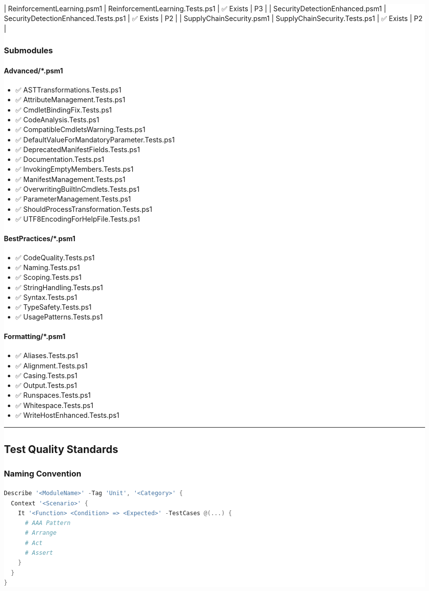 | ReinforcementLearning.psm1 | ReinforcementLearning.Tests.ps1 | ✅ Exists | P3 |
| SecurityDetectionEnhanced.psm1 | SecurityDetectionEnhanced.Tests.ps1 | ✅ Exists | P2 |
| SupplyChainSecurity.psm1 | SupplyChainSecurity.Tests.ps1 | ✅ Exists | P2 |

### Submodules

#### Advanced/*.psm1
- ✅ ASTTransformations.Tests.ps1
- ✅ AttributeManagement.Tests.ps1
- ✅ CmdletBindingFix.Tests.ps1
- ✅ CodeAnalysis.Tests.ps1
- ✅ CompatibleCmdletsWarning.Tests.ps1
- ✅ DefaultValueForMandatoryParameter.Tests.ps1
- ✅ DeprecatedManifestFields.Tests.ps1
- ✅ Documentation.Tests.ps1
- ✅ InvokingEmptyMembers.Tests.ps1
- ✅ ManifestManagement.Tests.ps1
- ✅ OverwritingBuiltInCmdlets.Tests.ps1
- ✅ ParameterManagement.Tests.ps1
- ✅ ShouldProcessTransformation.Tests.ps1
- ✅ UTF8EncodingForHelpFile.Tests.ps1

#### BestPractices/*.psm1
- ✅ CodeQuality.Tests.ps1
- ✅ Naming.Tests.ps1
- ✅ Scoping.Tests.ps1
- ✅ StringHandling.Tests.ps1
- ✅ Syntax.Tests.ps1
- ✅ TypeSafety.Tests.ps1
- ✅ UsagePatterns.Tests.ps1

#### Formatting/*.psm1
- ✅ Aliases.Tests.ps1
- ✅ Alignment.Tests.ps1
- ✅ Casing.Tests.ps1
- ✅ Output.Tests.ps1
- ✅ Runspaces.Tests.ps1
- ✅ Whitespace.Tests.ps1
- ✅ WriteHostEnhanced.Tests.ps1

---

## Test Quality Standards

### Naming Convention
```powershell
Describe '<ModuleName>' -Tag 'Unit', '<Category>' {
  Context '<Scenario>' {
    It '<Function> <Condition> => <Expected>' -TestCases @(...) {
      # AAA Pattern
      # Arrange
      # Act
      # Assert
    }
  }
}
```
